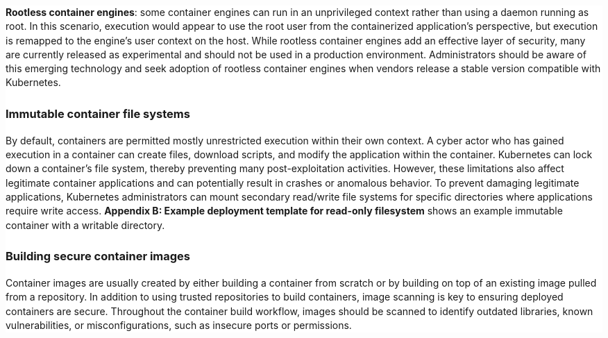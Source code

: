 **Rootless container engines**: some container engines can run in an unprivileged context rather than using a daemon running as root. In this scenario, execution would appear to use the root user from the containerized application’s perspective, but execution is remapped to the engine’s user context on the host. While rootless container engines add an effective layer of security, many are currently released as experimental and should not be used in a production environment. Administrators should be aware of this emerging technology and seek adoption of rootless container engines when vendors release a stable version compatible with Kubernetes.

### Immutable container file systems

By default, containers are permitted mostly unrestricted execution within their own context. A cyber actor who has gained execution in a container can create files, download scripts, and modify the application within the container. Kubernetes can lock down a container’s file system, thereby preventing many post-exploitation activities. However, these limitations also affect legitimate container applications and can potentially result in crashes or anomalous behavior. To prevent damaging legitimate applications, Kubernetes administrators can mount secondary read/write file systems for specific directories where applications require write access. **Appendix B: Example deployment template for read-only filesystem** shows an example immutable container with a writable directory.

### Building secure container images

Container images are usually created by either building a container from scratch or by building on top of an existing image pulled from a repository. In addition to using trusted repositories to build containers, image scanning is key to ensuring deployed containers are secure. Throughout the container build workflow, images should be scanned to identify outdated libraries, known vulnerabilities, or misconfigurations, such as insecure ports or permissions.
